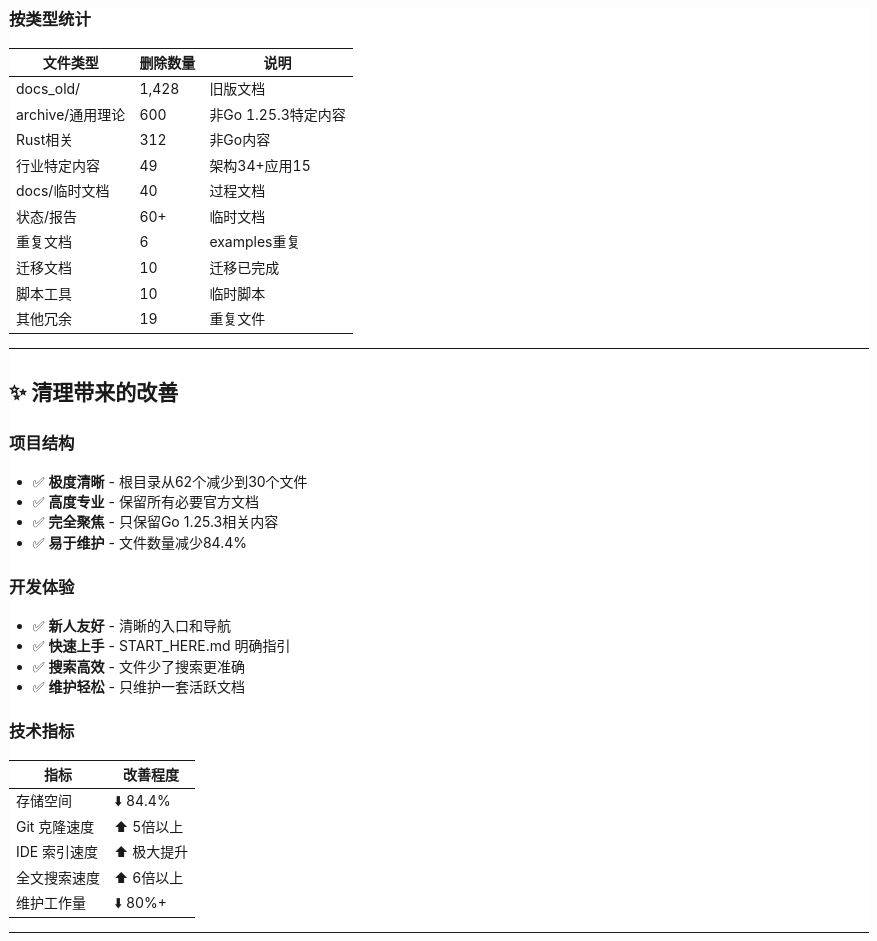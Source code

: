 ### 按类型统计

| 文件类型 | 删除数量 | 说明 |
|---------|---------|------|
| docs_old/ | 1,428 | 旧版文档 |
| archive/通用理论 | 600 | 非Go 1.25.3特定内容 |
| Rust相关 | 312 | 非Go内容 |
| 行业特定内容 | 49 | 架构34+应用15 |
| docs/临时文档 | 40 | 过程文档 |
| 状态/报告 | 60+ | 临时文档 |
| 重复文档 | 6 | examples重复 |
| 迁移文档 | 10 | 迁移已完成 |
| 脚本工具 | 10 | 临时脚本 |
| 其他冗余 | 19 | 重复文件 |

---

## ✨ 清理带来的改善

### 项目结构

- ✅ **极度清晰** - 根目录从62个减少到30个文件
- ✅ **高度专业** - 保留所有必要官方文档
- ✅ **完全聚焦** - 只保留Go 1.25.3相关内容
- ✅ **易于维护** - 文件数量减少84.4%

### 开发体验

- ✅ **新人友好** - 清晰的入口和导航
- ✅ **快速上手** - START_HERE.md 明确指引
- ✅ **搜索高效** - 文件少了搜索更准确
- ✅ **维护轻松** - 只维护一套活跃文档

### 技术指标

| 指标 | 改善程度 |
|-----|---------|
| 存储空间 | ⬇️ 84.4% |
| Git 克隆速度 | ⬆️ 5倍以上 |
| IDE 索引速度 | ⬆️ 极大提升 |
| 全文搜索速度 | ⬆️ 6倍以上 |
| 维护工作量 | ⬇️ 80%+ |

---